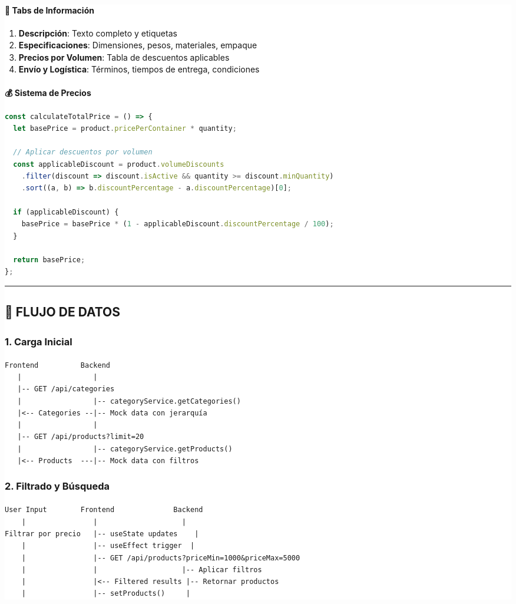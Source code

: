 #### 📑 Tabs de Información
1. **Descripción**: Texto completo y etiquetas
2. **Especificaciones**: Dimensiones, pesos, materiales, empaque
3. **Precios por Volumen**: Tabla de descuentos aplicables
4. **Envío y Logística**: Términos, tiempos de entrega, condiciones

#### 💰 Sistema de Precios
```typescript
const calculateTotalPrice = () => {
  let basePrice = product.pricePerContainer * quantity;
  
  // Aplicar descuentos por volumen
  const applicableDiscount = product.volumeDiscounts
    .filter(discount => discount.isActive && quantity >= discount.minQuantity)
    .sort((a, b) => b.discountPercentage - a.discountPercentage)[0];
  
  if (applicableDiscount) {
    basePrice = basePrice * (1 - applicableDiscount.discountPercentage / 100);
  }
  
  return basePrice;
};
```

---

## 🔄 FLUJO DE DATOS

### 1. Carga Inicial
```
Frontend          Backend
   |                 |
   |-- GET /api/categories
   |                 |-- categoryService.getCategories()
   |<-- Categories --|-- Mock data con jerarquía
   |                 |
   |-- GET /api/products?limit=20
   |                 |-- categoryService.getProducts()
   |<-- Products  ---|-- Mock data con filtros
```

### 2. Filtrado y Búsqueda
```
User Input        Frontend              Backend
    |                |                    |
Filtrar por precio   |-- useState updates    |
    |                |-- useEffect trigger  |
    |                |-- GET /api/products?priceMin=1000&priceMax=5000
    |                |                    |-- Aplicar filtros
    |                |<-- Filtered results |-- Retornar productos
    |                |-- setProducts()     |
```

